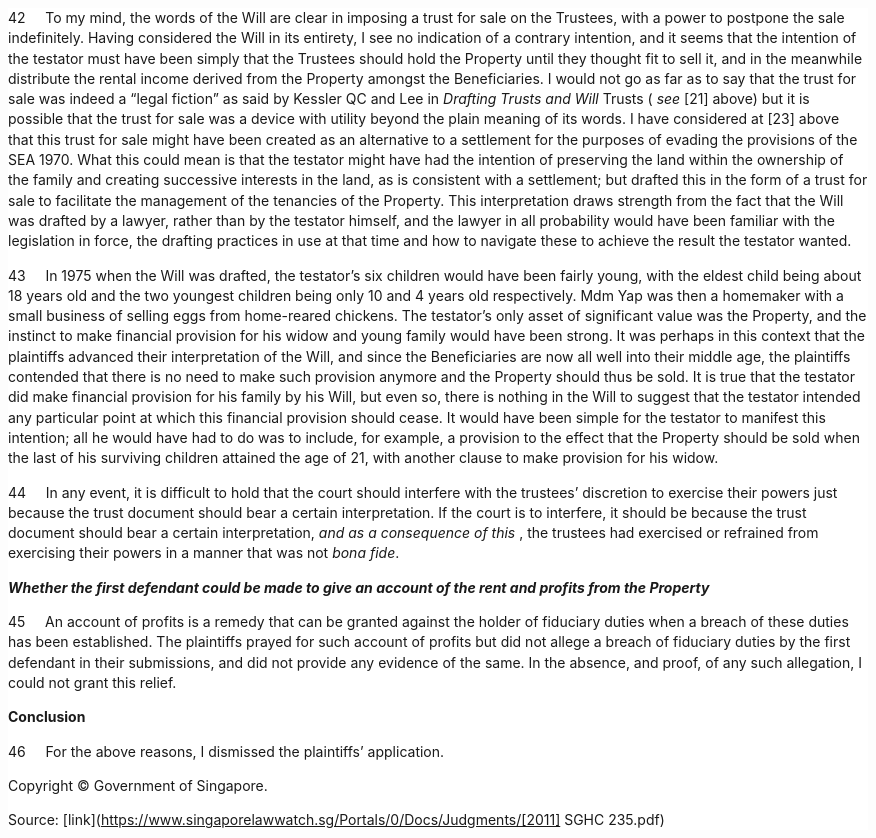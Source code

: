 42     To my mind, the words of the Will are clear in imposing a trust for sale on the Trustees, with a power to postpone the sale indefinitely. Having considered the Will in its entirety, I see no indication of a contrary intention, and it seems that the intention of the testator must have been simply that the Trustees should hold the Property until they thought fit to sell it, and in the meanwhile distribute the rental income derived from the Property amongst the Beneficiaries. I would not go as far as to say that the trust for sale was indeed a “legal fiction” as said by Kessler QC and Lee in _Drafting Trusts and Will_ Trusts ( _see_ [21] above) but it is possible that the trust for sale was a device with utility beyond the plain meaning of its words. I have considered at [23] above that this trust for sale might have been created as an alternative to a settlement for the purposes of evading the provisions of the SEA 1970. What this could mean is that the testator might have had the intention of preserving the land within the ownership of the family and creating successive interests in the land, as is consistent with a settlement; but drafted this in the form of a trust for sale to facilitate the management of the tenancies of the Property. This interpretation draws strength from the fact that the Will was drafted by a lawyer, rather than by the testator himself, and the lawyer in all probability would have been familiar with the legislation in force, the drafting practices in use at that time and how to navigate these to achieve the result the testator wanted. 


43     In 1975 when the Will was drafted, the testator’s six children would have been fairly young, with the eldest child being about 18 years old and the two youngest children being only 10 and 4 years old respectively. Mdm Yap was then a homemaker with a small business of selling eggs from home-reared chickens. The testator’s only asset of significant value was the Property, and the instinct to make financial provision for his widow and young family would have been strong. It was perhaps in this context that the plaintiffs advanced their interpretation of the Will, and since the Beneficiaries are now all well into their middle age, the plaintiffs contended that there is no need to make such provision anymore and the Property should thus be sold. It is true that the testator did make financial provision for his family by his Will, but even so, there is nothing in the Will to suggest that the testator intended any particular point at which this financial provision should cease. It would have been simple for the testator to manifest this intention; all he would have had to do was to include, for example, a provision to the effect that the Property should be sold when the last of his surviving children attained the age of 21, with another clause to make provision for his widow. 

44     In any event, it is difficult to hold that the court should interfere with the trustees’ discretion to exercise their powers just because the trust document should bear a certain interpretation. If the court is to interfere, it should be because the trust document should bear a certain interpretation, _and as a consequence of this_ , the trustees had exercised or refrained from exercising their powers in a manner that was not _bona fide_. 

**_Whether the first defendant could be made to give an account of the rent and profits from the Property_** 

45     An account of profits is a remedy that can be granted against the holder of fiduciary duties when a breach of these duties has been established. The plaintiffs prayed for such account of profits but did not allege a breach of fiduciary duties by the first defendant in their submissions, and did not provide any evidence of the same. In the absence, and proof, of any such allegation, I could not grant this relief. 

**Conclusion** 

46     For the above reasons, I dismissed the plaintiffs’ application. 

 Copyright © Government of Singapore. 


Source: [link](https://www.singaporelawwatch.sg/Portals/0/Docs/Judgments/[2011] SGHC 235.pdf)
